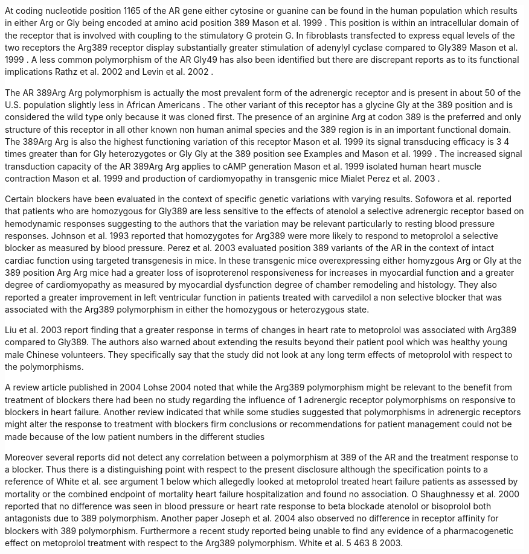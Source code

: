 At coding nucleotide position 1165 of the AR gene either cytosine or guanine can be found in the human population which results in either Arg or Gly being encoded at amino acid position 389 Mason et al. 1999 . This position is within an intracellular domain of the receptor that is involved with coupling to the stimulatory G protein G. In fibroblasts transfected to express equal levels of the two receptors the Arg389 receptor display substantially greater stimulation of adenylyl cyclase compared to Gly389 Mason et al. 1999 . A less common polymorphism of the AR Gly49 has also been identified but there are discrepant reports as to its functional implications Rathz et al. 2002 and Levin et al. 2002 .

The AR 389Arg Arg polymorphism is actually the most prevalent form of the adrenergic receptor and is present in about 50 of the U.S. population slightly less in African Americans . The other variant of this receptor has a glycine Gly at the 389 position and is considered the wild type only because it was cloned first. The presence of an arginine Arg at codon 389 is the preferred and only structure of this receptor in all other known non human animal species and the 389 region is in an important functional domain. The 389Arg Arg is also the highest functioning variation of this receptor Mason et al. 1999 its signal transducing efficacy is 3 4 times greater than for Gly heterozygotes or Gly Gly at the 389 position see Examples and Mason et al. 1999 . The increased signal transduction capacity of the AR 389Arg Arg applies to cAMP generation Mason et al. 1999 isolated human heart muscle contraction Mason et al. 1999 and production of cardiomyopathy in transgenic mice Mialet Perez et al. 2003 .

Certain blockers have been evaluated in the context of specific genetic variations with varying results. Sofowora et al. reported that patients who are homozygous for Gly389 are less sensitive to the effects of atenolol a selective adrenergic receptor based on hemodynamic responses suggesting to the authors that the variation may be relevant particularly to resting blood pressure responses. Johnson et al. 1993 reported that homozygotes for Arg389 were more likely to respond to metoprolol a selective blocker as measured by blood pressure. Perez et al. 2003 evaluated position 389 variants of the AR in the context of intact cardiac function using targeted transgenesis in mice. In these transgenic mice overexpressing either homyzgous Arg or Gly at the 389 position Arg Arg mice had a greater loss of isoproterenol responsiveness for increases in myocardial function and a greater degree of cardiomyopathy as measured by myocardial dysfunction degree of chamber remodeling and histology. They also reported a greater improvement in left ventricular function in patients treated with carvedilol a non selective blocker that was associated with the Arg389 polymorphism in either the homozygous or heterozygous state.

Liu et al. 2003 report finding that a greater response in terms of changes in heart rate to metoprolol was associated with Arg389 compared to Gly389. The authors also warned about extending the results beyond their patient pool which was healthy young male Chinese volunteers. They specifically say that the study did not look at any long term effects of metoprolol with respect to the polymorphisms.

A review article published in 2004 Lohse 2004 noted that while the Arg389 polymorphism might be relevant to the benefit from treatment of blockers there had been no study regarding the influence of 1 adrenergic receptor polymorphisms on responsive to blockers in heart failure. Another review indicated that while some studies suggested that polymorphisms in adrenergic receptors might alter the response to treatment with blockers firm conclusions or recommendations for patient management could not be made because of the low patient numbers in the different studies

Moreover several reports did not detect any correlation between a polymorphism at 389 of the AR and the treatment response to a blocker. Thus there is a distinguishing point with respect to the present disclosure although the specification points to a reference of White et al. see argument 1 below which allegedly looked at metoprolol treated heart failure patients as assessed by mortality or the combined endpoint of mortality heart failure hospitalization and found no association. O Shaughnessy et al. 2000 reported that no difference was seen in blood pressure or heart rate response to beta blockade atenolol or bisoprolol both antagonists due to 389 polymorphism. Another paper Joseph et al. 2004 also observed no difference in receptor affinity for blockers with 389 polymorphism. Furthermore a recent study reported being unable to find any evidence of a pharmacogenetic effect on metoprolol treatment with respect to the Arg389 polymorphism. White et al. 5 463 8 2003.
